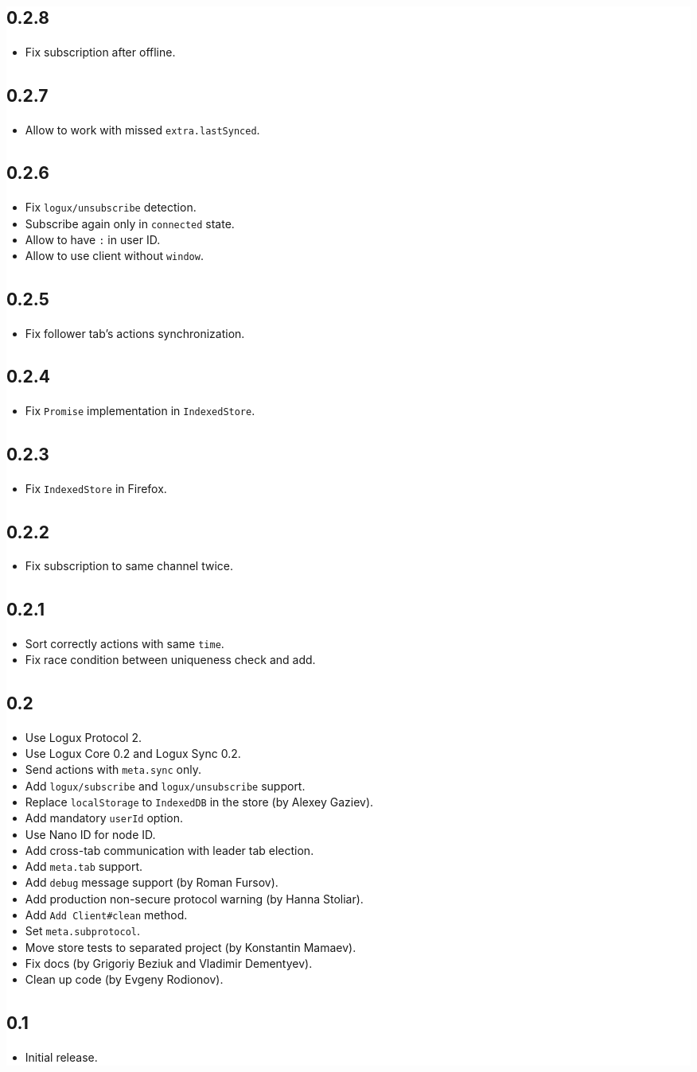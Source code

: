 ## 0.2.8
* Fix subscription after offline.

## 0.2.7
* Allow to work with missed `extra.lastSynced`.

## 0.2.6
* Fix `logux/unsubscribe` detection.
* Subscribe again only in `connected` state.
* Allow to have `:` in user ID.
* Allow to use client without `window`.

## 0.2.5
* Fix follower tab’s actions synchronization.

## 0.2.4
* Fix `Promise` implementation in `IndexedStore`.

## 0.2.3
* Fix `IndexedStore` in Firefox.

## 0.2.2
* Fix subscription to same channel twice.

## 0.2.1
* Sort correctly actions with same `time`.
* Fix race condition between uniqueness check and add.

## 0.2
* Use Logux Protocol 2.
* Use Logux Core 0.2 and Logux Sync 0.2.
* Send actions with `meta.sync` only.
* Add `logux/subscribe` and `logux/unsubscribe` support.
* Replace `localStorage` to `IndexedDB` in the store (by Alexey Gaziev).
* Add mandatory `userId` option.
* Use Nano ID for node ID.
* Add cross-tab communication with leader tab election.
* Add `meta.tab` support.
* Add `debug` message support (by Roman Fursov).
* Add production non-secure protocol warning (by Hanna Stoliar).
* Add `Add Client#clean` method.
* Set `meta.subprotocol`.
* Move store tests to separated project (by Konstantin Mamaev).
* Fix docs (by Grigoriy Beziuk and Vladimir Dementyev).
* Clean up code (by Evgeny Rodionov).

## 0.1
* Initial release.
